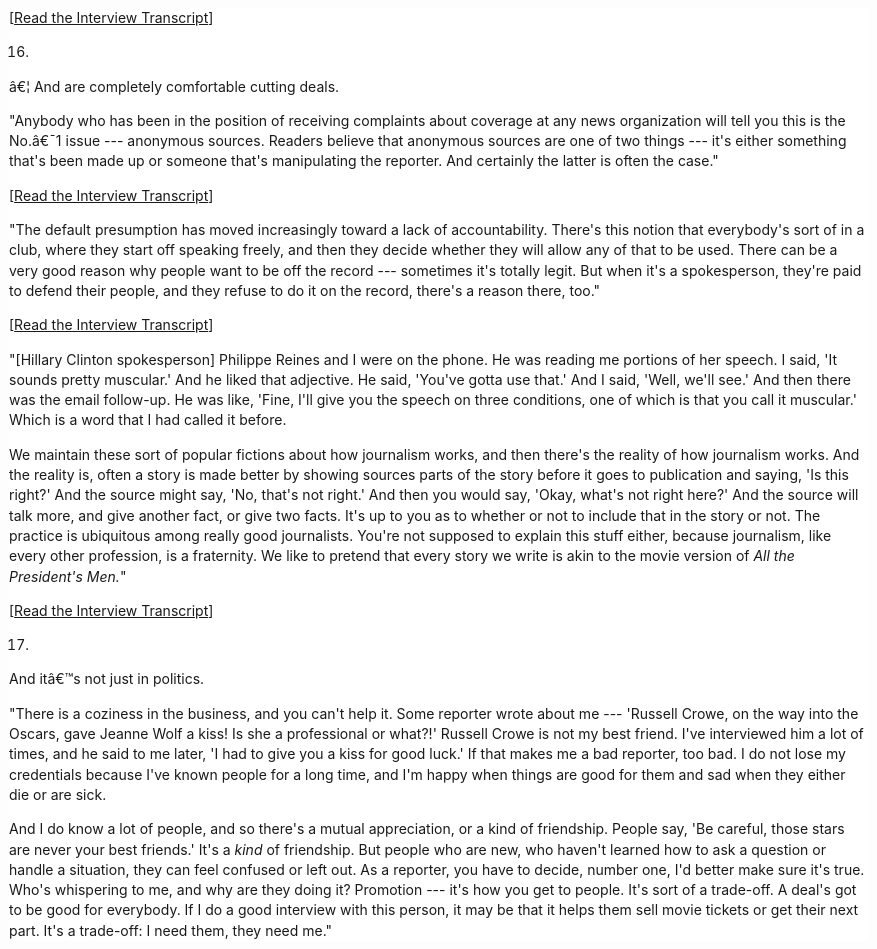 \[[Read the Interview Transcript](http://nymag.com/daily/intelligencer/2016/07/bob-woodward-problem-with-media.html)\]

16.

â€¦ And are completely comfortable cutting deals.

"Anybody who has been in the position of receiving complaints about coverage at any news organization will tell you this is the No.â€¯1 issue --- anonymous sources. Readers believe that anonymous sources are one of two things --- it's either something that's been made up or someone that's manipulating the reporter. And certainly the latter is often the case."

\[[Read the Interview Transcript](http://nymag.com/daily/intelligencer/2016/07/daniel-okrent-problem-with-media.html)\]

"The default presumption has moved increasingly toward a lack of accountability. There's this notion that everybody's sort of in a club, where they start off speaking freely, and then they decide whether they will allow any of that to be used. There can be a very good reason why people want to be off the record --- sometimes it's totally legit. But when it's a spokesperson, they're paid to defend their people, and they refuse to do it on the record, there's a reason there, too."

\[[Read the Interview Transcript](http://nymag.com/daily/intelligencer/2016/07/erik-wemple-problem-with-the-media.html)\]

"\[Hillary Clinton spokesperson\] Philippe Reines and I were on the phone. He was reading me portions of her speech. I said, 'It sounds pretty muscular.' And he liked that adjective. He said, 'You've gotta use that.' And I said, 'Well, we'll see.' And then there was the email follow-up. He was like, 'Fine, I'll give you the speech on three conditions, one of which is that you call it muscular.' Which is a word that I had called it before.

We maintain these sort of popular fictions about how journalism works, and then there's the reality of how journalism works. And the reality is, often a story is made better by showing sources parts of the story before it goes to publication and saying, 'Is this right?' And the source might say, 'No, that's not right.' And then you would say, 'Okay, what's not right here?' And the source will talk more, and give another fact, or give two facts. It's up to you as to whether or not to include that in the story or not. The practice is ubiquitous among really good journalists. You're not supposed to explain this stuff either, because journalism, like every other profession, is a fraternity. We like to pretend that every story we write is akin to the movie version of *All the President's Men.*"

\[[Read the Interview Transcript](marc-ambinder-problem-with-media.html)\]

17.

And itâ€™s not just in politics.

"There is a coziness in the business, and you can't help it. Some reporter wrote about me --- 'Russell Crowe, on the way into the Oscars, gave Jeanne Wolf a kiss! Is she a professional or what?!' Russell Crowe is not my best friend. I've interviewed him a lot of times, and he said to me later, 'I had to give you a kiss for good luck.' If that makes me a bad reporter, too bad. I do not lose my credentials because I've known people for a long time, and I'm happy when things are good for them and sad when they either die or are sick.

And I do know a lot of people, and so there's a mutual appreciation, or a kind of friendship. People say, 'Be careful, those stars are never your best friends.' It's a *kind* of friendship. But people who are new, who haven't learned how to ask a question or handle a situation, they can feel confused or left out. As a reporter, you have to decide, number one, I'd better make sure it's true. Who's whispering to me, and why are they doing it? Promotion --- it's how you get to people. It's sort of a trade-off. A deal's got to be good for everybody. If I do a good interview with this person, it may be that it helps them sell movie tickets or get their next part. It's a trade-off: I need them, they need me."
